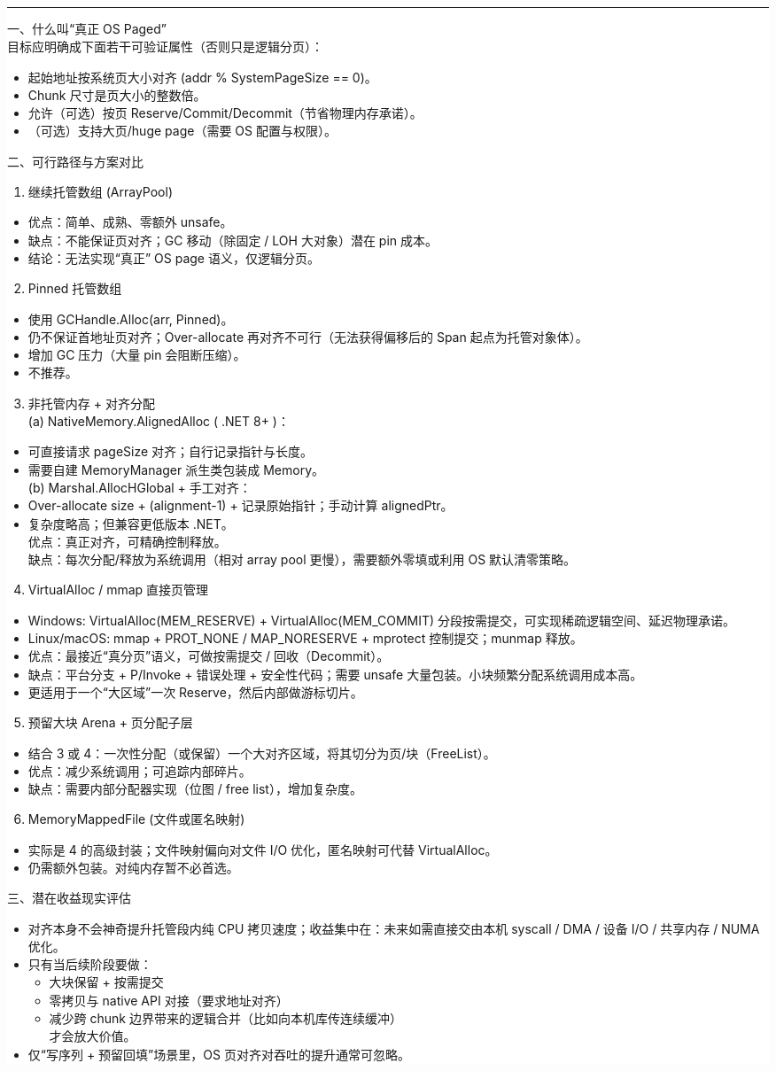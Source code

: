 --------------------------------
一、什么叫“真正 OS Paged”  
目标应明确成下面若干可验证属性（否则只是逻辑分页）：  
- 起始地址按系统页大小对齐 (addr % SystemPageSize == 0)。  
- Chunk 尺寸是页大小的整数倍。  
- 允许（可选）按页 Reserve/Commit/Decommit（节省物理内存承诺）。  
- （可选）支持大页/huge page（需要 OS 配置与权限）。  

二、可行路径与方案对比

1. 继续托管数组 (ArrayPool<byte>)  
- 优点：简单、成熟、零额外 unsafe。  
- 缺点：不能保证页对齐；GC 移动（除固定 / LOH 大对象）潜在 pin 成本。  
- 结论：无法实现“真正” OS page 语义，仅逻辑分页。  

2. Pinned 托管数组  
- 使用 GCHandle.Alloc(arr, Pinned)。  
- 仍不保证首地址页对齐；Over-allocate 再对齐不可行（无法获得偏移后的 Span 起点为托管对象体）。  
- 增加 GC 压力（大量 pin 会阻断压缩）。  
- 不推荐。  

3. 非托管内存 + 对齐分配  
(a) NativeMemory.AlignedAlloc ( .NET 8+ )：  
- 可直接请求 pageSize 对齐；自行记录指针与长度。  
- 需要自建 MemoryManager<byte> 派生类包装成 Memory<byte>。  
(b) Marshal.AllocHGlobal + 手工对齐：  
- Over-allocate size + (alignment-1) + 记录原始指针；手动计算 alignedPtr。  
- 复杂度略高；但兼容更低版本 .NET。  
优点：真正对齐，可精确控制释放。  
缺点：每次分配/释放为系统调用（相对 array pool 更慢），需要额外零填或利用 OS 默认清零策略。  

4. VirtualAlloc / mmap 直接页管理  
- Windows: VirtualAlloc(MEM_RESERVE) + VirtualAlloc(MEM_COMMIT) 分段按需提交，可实现稀疏逻辑空间、延迟物理承诺。  
- Linux/macOS: mmap + PROT_NONE / MAP_NORESERVE + mprotect 控制提交；munmap 释放。  
- 优点：最接近“真分页”语义，可做按需提交 / 回收（Decommit）。  
- 缺点：平台分支 + P/Invoke + 错误处理 + 安全性代码；需要 unsafe 大量包装。小块频繁分配系统调用成本高。  
- 更适用于一个“大区域”一次 Reserve，然后内部做游标切片。  

5. 预留大块 Arena + 页分配子层  
- 结合 3 或 4：一次性分配（或保留）一个大对齐区域，将其切分为页/块（FreeList）。  
- 优点：减少系统调用；可追踪内部碎片。  
- 缺点：需要内部分配器实现（位图 / free list），增加复杂度。  

6. MemoryMappedFile (文件或匿名映射)  
- 实际是 4 的高级封装；文件映射偏向对文件 I/O 优化，匿名映射可代替 VirtualAlloc。  
- 仍需额外包装。对纯内存暂不必首选。  

三、潜在收益现实评估  
- 对齐本身不会神奇提升托管段内纯 CPU 拷贝速度；收益集中在：未来如需直接交由本机 syscall / DMA / 设备 I/O / 共享内存 / NUMA 优化。  
- 只有当后续阶段要做：  
  - 大块保留 + 按需提交  
  - 零拷贝与 native API 对接（要求地址对齐）  
  - 减少跨 chunk 边界带来的逻辑合并（比如向本机库传连续缓冲）  
  才会放大价值。  
- 仅“写序列 + 预留回填”场景里，OS 页对齐对吞吐的提升通常可忽略。  
